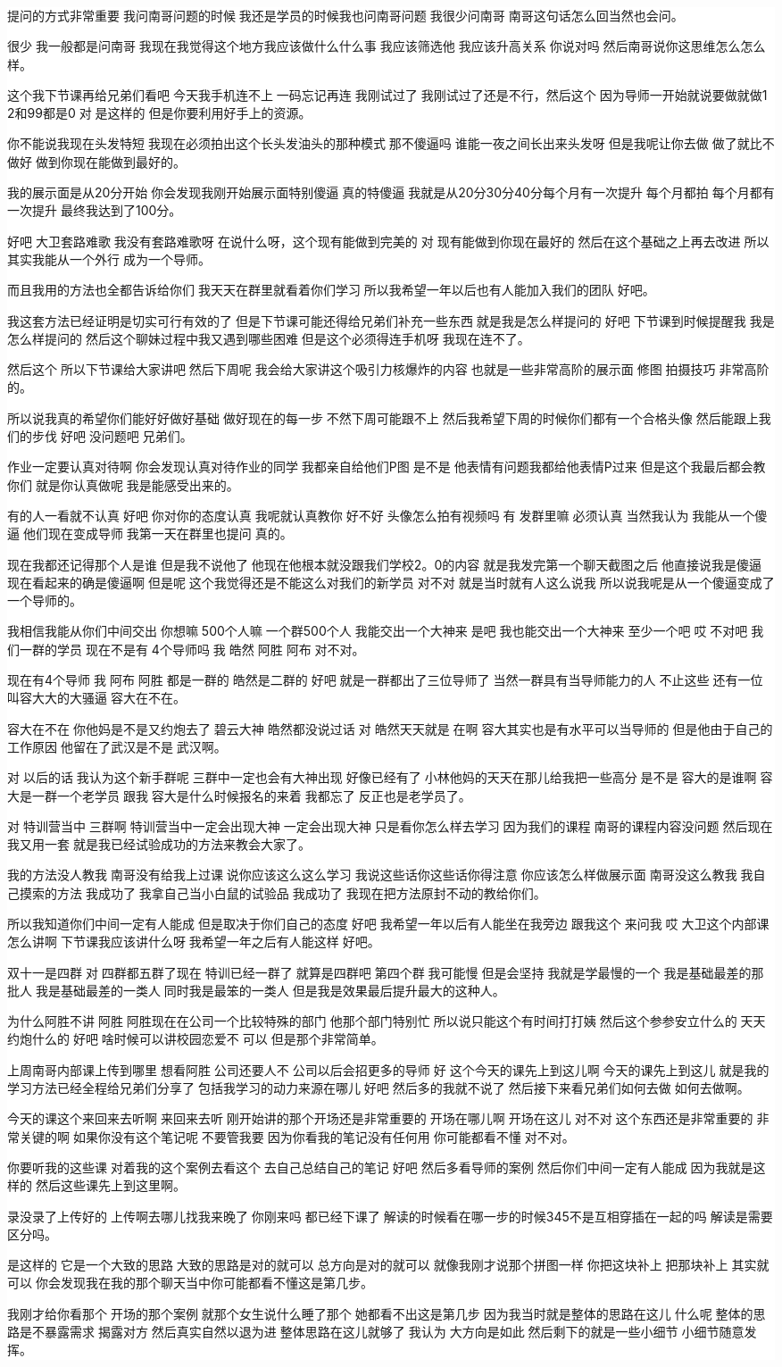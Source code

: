 提问的方式非常重要 我问南哥问题的时候 我还是学员的时候我也问南哥问题 我很少问南哥 南哥这句话怎么回当然也会问。

很少 我一般都是问南哥 我现在我觉得这个地方我应该做什么什么事 我应该筛选他 我应该升高关系 你说对吗 然后南哥说你这思维怎么怎么样。

这个我下节课再给兄弟们看吧 今天我手机连不上 一码忘记再连 我刚试过了 我刚试过了还是不行，然后这个 因为导师一开始就说要做就做1 2和99都是0 对 是这样的 但是你要利用好手上的资源。

你不能说我现在头发特短 我现在必须拍出这个长头发油头的那种模式 那不傻逼吗 谁能一夜之间长出来头发呀 但是我呢让你去做 做了就比不做好 做到你现在能做到最好的。

我的展示面是从20分开始 你会发现我刚开始展示面特别傻逼 真的特傻逼 我就是从20分30分40分每个月有一次提升 每个月都拍 每个月都有一次提升 最终我达到了100分。

好吧 大卫套路难歌 我没有套路难歌呀 在说什么呀，这个现有能做到完美的 对 现有能做到你现在最好的 然后在这个基础之上再去改进 所以其实我能从一个外行 成为一个导师。

而且我用的方法也全都告诉给你们 我天天在群里就看着你们学习 所以我希望一年以后也有人能加入我们的团队 好吧。

我这套方法已经证明是切实可行有效的了 但是下节课可能还得给兄弟们补充一些东西 就是我是怎么样提问的 好吧 下节课到时候提醒我 我是怎么样提问的 然后这个聊妹过程中我又遇到哪些困难 但是这个必须得连手机呀 我现在连不了。

然后这个 所以下节课给大家讲吧 然后下周呢 我会给大家讲这个吸引力核爆炸的内容 也就是一些非常高阶的展示面 修图 拍摄技巧 非常高阶的。

所以说我真的希望你们能好好做好基础 做好现在的每一步 不然下周可能跟不上 然后我希望下周的时候你们都有一个合格头像 然后能跟上我们的步伐 好吧 没问题吧 兄弟们。

作业一定要认真对待啊 你会发现认真对待作业的同学 我都亲自给他们P图 是不是 他表情有问题我都给他表情P过来 但是这个我最后都会教你们 就是你认真做呢 我是能感受出来的。

有的人一看就不认真 好吧 你对你的态度认真 我呢就认真教你 好不好 头像怎么拍有视频吗 有 发群里嘛 必须认真 当然我认为 我能从一个傻逼 他们现在变成导师 我第一天在群里也提问 真的。

现在我都还记得那个人是谁 但是我不说他了 他现在他根本就没跟我们学校2。0的内容 就是我发完第一个聊天截图之后 他直接说我是傻逼 现在看起来的确是傻逼啊 但是呢 这个我觉得还是不能这么对我们的新学员 对不对 就是当时就有人这么说我 所以说我呢是从一个傻逼变成了一个导师的。

我相信我能从你们中间交出 你想嘛 500个人嘛 一个群500个人 我能交出一个大神来 是吧 我也能交出一个大神来 至少一个吧 哎 不对吧 我们一群的学员 现在不是有 4个导师吗 我 皓然 阿胜 阿布 对不对。

现在有4个导师 我 阿布 阿胜 都是一群的 皓然是二群的 好吧 就是一群都出了三位导师了 当然一群具有当导师能力的人 不止这些 还有一位叫容大大的大骚逼 容大在不在。

容大在不在 你他妈是不是又约炮去了 碧云大神 皓然都没说过话 对 皓然天天就是 在啊 容大其实也是有水平可以当导师的 但是他由于自己的工作原因 他留在了武汉是不是 武汉啊。

对 以后的话 我认为这个新手群呢 三群中一定也会有大神出现 好像已经有了 小林他妈的天天在那儿给我把一些高分 是不是 容大的是谁啊 容大是一群一个老学员 跟我 容大是什么时候报名的来着 我都忘了 反正也是老学员了。

对 特训营当中 三群啊 特训营当中一定会出现大神 一定会出现大神 只是看你怎么样去学习 因为我们的课程 南哥的课程内容没问题 然后现在我又用一套 就是我已经试验成功的方法来教会大家了。

我的方法没人教我 南哥没有给我上过课 说你应该这么这么学习 我说这些话你这些话你得注意 你应该怎么样做展示面 南哥没这么教我 我自己摸索的方法 我成功了 我拿自己当小白鼠的试验品 我成功了 我现在把方法原封不动的教给你们。

所以我知道你们中间一定有人能成 但是取决于你们自己的态度 好吧 我希望一年以后有人能坐在我旁边 跟我这个 来问我 哎 大卫这个内部课怎么讲啊 下节课我应该讲什么呀 我希望一年之后有人能这样 好吧。

双十一是四群 对 四群都五群了现在 特训已经一群了 就算是四群吧 第四个群 我可能慢 但是会坚持 我就是学最慢的一个 我是基础最差的那批人 我是基础最差的一类人 同时我是最笨的一类人 但是我是效果最后提升最大的这种人。

为什么阿胜不讲 阿胜 阿胜现在在公司一个比较特殊的部门 他那个部门特别忙 所以说只能这个有时间打打姨 然后这个参参安立什么的 天天约炮什么的 好吧 啥时候可以讲校园恋爱不 可以 但是那个非常简单。

上周南哥内部课上传到哪里 想看阿胜 公司还要人不 公司以后会招更多的导师 好 这个今天的课先上到这儿啊 今天的课先上到这儿 就是我的学习方法已经全程给兄弟们分享了 包括我学习的动力来源在哪儿 好吧 然后多的我就不说了 然后接下来看兄弟们如何去做 如何去做啊。

今天的课这个来回来去听啊 来回来去听 刚开始讲的那个开场还是非常重要的 开场在哪儿啊 开场在这儿 对不对 这个东西还是非常重要的 非常关键的啊 如果你没有这个笔记呢 不要管我要 因为你看我的笔记没有任何用 你可能都看不懂 对不对。

你要听我的这些课 对着我的这个案例去看这个 去自己总结自己的笔记 好吧 然后多看导师的案例 然后你们中间一定有人能成 因为我就是这样的 然后这些课先上到这里啊。

录没录了上传好的 上传啊去哪儿找我来晚了 你刚来吗 都已经下课了 解读的时候看在哪一步的时候345不是互相穿插在一起的吗 解读是需要区分吗。

是这样的 它是一个大致的思路 大致的思路是对的就可以 总方向是对的就可以 就像我刚才说那个拼图一样 你把这块补上 把那块补上 其实就可以 你会发现我在我的那个聊天当中你可能都看不懂这是第几步。

我刚才给你看那个 开场的那个案例 就那个女生说什么睡了那个 她都看不出这是第几步 因为我当时就是整体的思路在这儿 什么呢 整体的思路是不暴露需求 揭露对方 然后真实自然以退为进 整体思路在这儿就够了 我认为 大方向是如此 然后剩下的就是一些小细节 小细节随意发挥。
